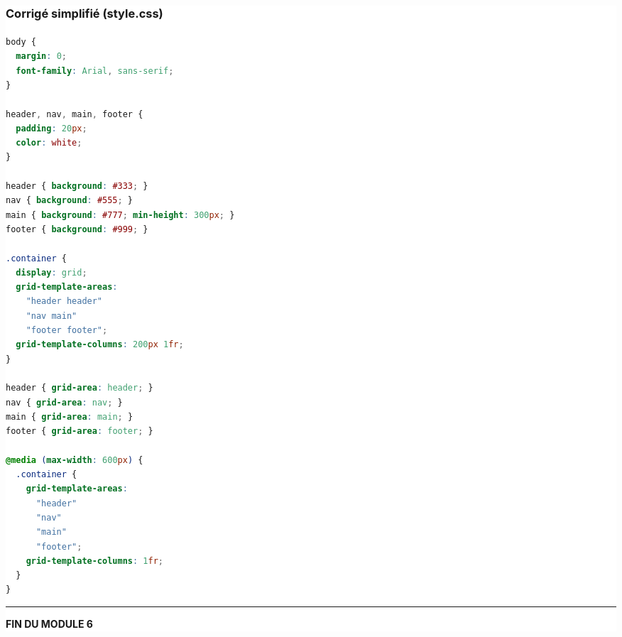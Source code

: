 ### Corrigé simplifié (style.css)

```css
body {
  margin: 0;
  font-family: Arial, sans-serif;
}

header, nav, main, footer {
  padding: 20px;
  color: white;
}

header { background: #333; }
nav { background: #555; }
main { background: #777; min-height: 300px; }
footer { background: #999; }

.container {
  display: grid;
  grid-template-areas:
    "header header"
    "nav main"
    "footer footer";
  grid-template-columns: 200px 1fr;
}

header { grid-area: header; }
nav { grid-area: nav; }
main { grid-area: main; }
footer { grid-area: footer; }

@media (max-width: 600px) {
  .container {
    grid-template-areas:
      "header"
      "nav"
      "main"
      "footer";
    grid-template-columns: 1fr;
  }
}
```

---

**FIN DU MODULE 6**
